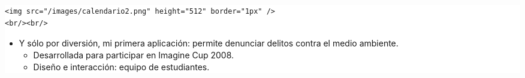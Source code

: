     <img src="/images/calendario2.png" height="512" border="1px" />
    <br/><br/>
</center>

* Y sólo por diversión, mi primera aplicación: permite denunciar delitos contra el medio ambiente.
    * Desarrollada para participar en Imagine Cup 2008.
    * Diseño e interacción: equipo de estudiantes.
<center>